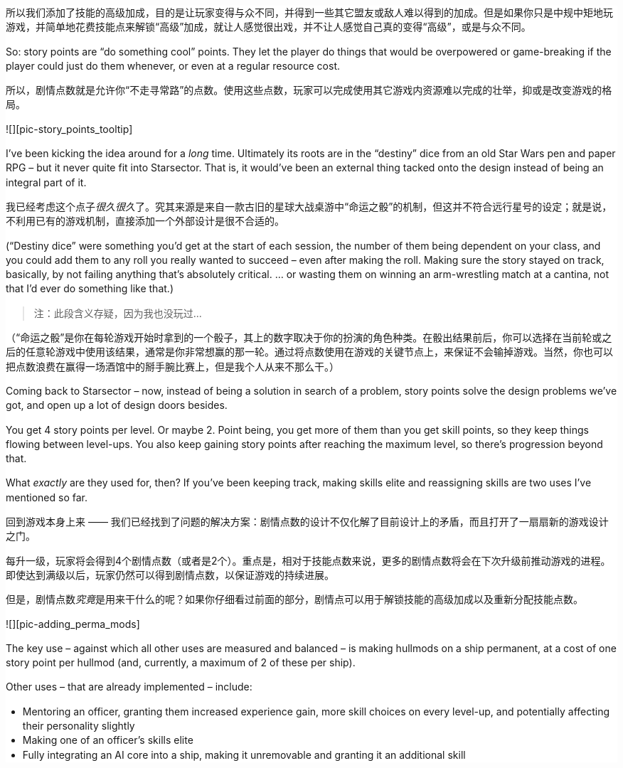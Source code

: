 所以我们添加了技能的高级加成，目的是让玩家变得与众不同，并得到一些其它盟友或敌人难以得到的加成。但是如果你只是中规中矩地玩游戏，并简单地花费技能点来解锁“高级”加成，就让人感觉很出戏，并不让人感觉自己真的变得“高级”，或是与众不同。

So: story points are “do something cool” points. They let the player do things that would be overpowered or game-breaking if the player could just do them whenever, or even at a regular resource cost.

所以，剧情点数就是允许你“不走寻常路”的点数。使用这些点数，玩家可以完成使用其它游戏内资源难以完成的壮举，抑或是改变游戏的格局。

![][pic-story_points_tooltip]

I’ve been kicking the idea around for a *long* time. Ultimately its roots are in the “destiny” dice from an old Star Wars pen and paper RPG – but it never quite fit into Starsector. That is, it would’ve been an external thing tacked onto the design instead of being an integral part of it.

我已经考虑这个点子*很久很久*了。究其来源是来自一款古旧的星球大战桌游中“命运之骰”的机制，但这并不符合远行星号的设定；就是说，不利用已有的游戏机制，直接添加一个外部设计是很不合适的。

(“Destiny dice” were something you’d get at the start of each session, the number of them being dependent on your class, and you could add them to any roll you really wanted to succeed – even after making the roll. Making sure the story stayed on track, basically, by not failing anything that’s absolutely critical. … or wasting them on winning an arm-wrestling match at a cantina, not that I’d ever do something like that.)

> 注：此段含义存疑，因为我也没玩过...

（“命运之骰”是你在每轮游戏开始时拿到的一个骰子，其上的数字取决于你的扮演的角色种类。在骰出结果前后，你可以选择在当前轮或之后的任意轮游戏中使用该结果，通常是你非常想赢的那一轮。通过将点数使用在游戏的关键节点上，来保证不会输掉游戏。当然，你也可以把点数浪费在赢得一场酒馆中的掰手腕比赛上，但是我个人从来不那么干。）

Coming back to Starsector – now, instead of being a solution in search of a problem, story points solve the design problems we’ve got, and open up a lot of design doors besides.

You get 4 story points per level. Or maybe 2. Point being, you get more of them than you get skill points, so they keep things flowing between level-ups. You also keep gaining story points after reaching the maximum level, so there’s progression beyond that.

What *exactly* are they used for, then? If you’ve been keeping track, making skills elite and reassigning skills are two uses I’ve mentioned so far.

回到游戏本身上来 —— 我们已经找到了问题的解决方案：剧情点数的设计不仅化解了目前设计上的矛盾，而且打开了一扇扇新的游戏设计之门。

每升一级，玩家将会得到4个剧情点数（或者是2个）。重点是，相对于技能点数来说，更多的剧情点数将会在下次升级前推动游戏的进程。即使达到满级以后，玩家仍然可以得到剧情点数，以保证游戏的持续进展。

但是，剧情点数*究竟*是用来干什么的呢？如果你仔细看过前面的部分，剧情点可以用于解锁技能的高级加成以及重新分配技能点数。

![][pic-adding_perma_mods]

The key use – against which all other uses are measured and balanced – is making hullmods on a ship permanent, at a cost of one story point per hullmod (and, currently, a maximum of 2 of these per ship).

Other uses – that are already implemented – include:

- Mentoring an officer, granting them increased experience gain, more skill choices on every level-up, and potentially affecting their personality slightly
- Making one of an officer’s skills elite
- Fully integrating an AI core into a ship, making it unremovable and granting it an additional skill


[link-blogpost]: http://fractalsoftworks.com/2019/07/08/skills-and-story-points/